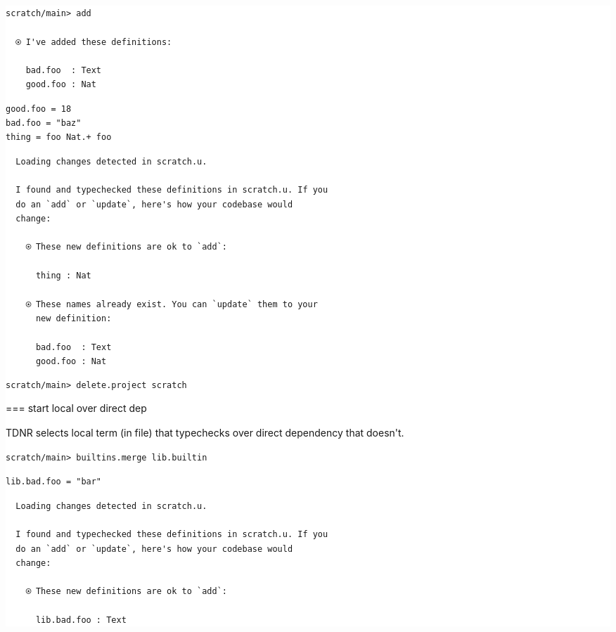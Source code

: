 ``` ucm
scratch/main> add

  ⍟ I've added these definitions:
  
    bad.foo  : Text
    good.foo : Nat

```

``` unison
good.foo = 18
bad.foo = "baz"
thing = foo Nat.+ foo
```

``` ucm :added-by-ucm
  Loading changes detected in scratch.u.

  I found and typechecked these definitions in scratch.u. If you
  do an `add` or `update`, here's how your codebase would
  change:
  
    ⍟ These new definitions are ok to `add`:
    
      thing : Nat
    
    ⍟ These names already exist. You can `update` them to your
      new definition:
    
      bad.foo  : Text
      good.foo : Nat

```

``` ucm :hide
scratch/main> delete.project scratch

```

\=== start local over direct dep

TDNR selects local term (in file) that typechecks over direct dependency that doesn't.

``` ucm :hide
scratch/main> builtins.merge lib.builtin

```

``` unison
lib.bad.foo = "bar"
```

``` ucm :added-by-ucm
  Loading changes detected in scratch.u.

  I found and typechecked these definitions in scratch.u. If you
  do an `add` or `update`, here's how your codebase would
  change:
  
    ⍟ These new definitions are ok to `add`:
    
      lib.bad.foo : Text

```
